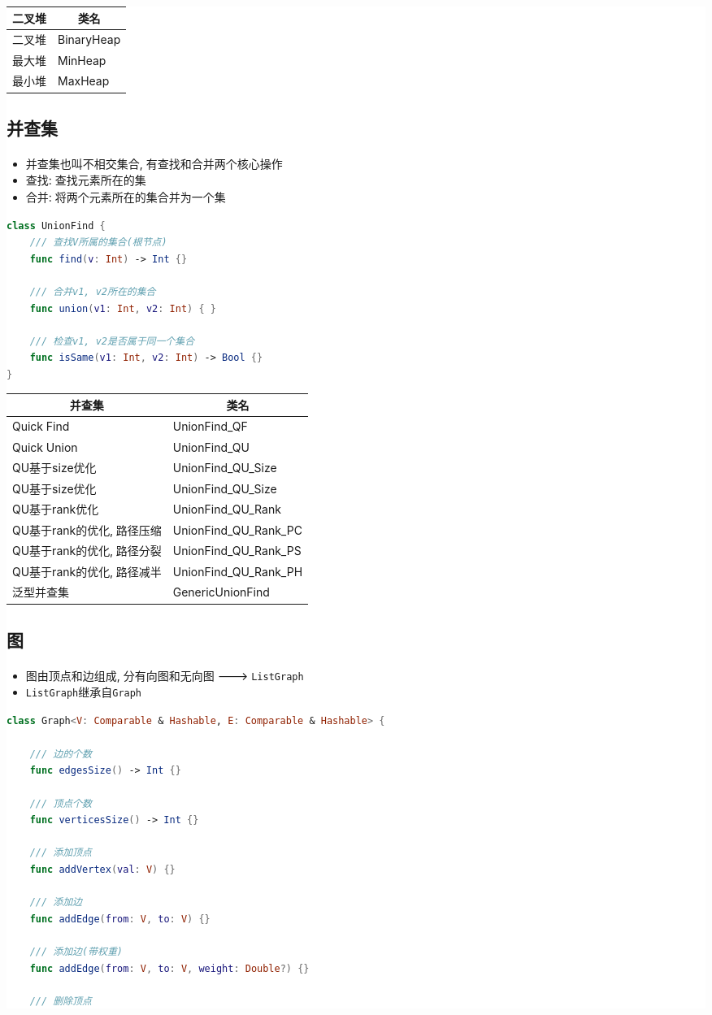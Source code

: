 
二叉堆 | 类名
---|---
二叉堆 | BinaryHeap
最大堆 | MinHeap
最小堆 | MaxHeap



## 并查集

- 并查集也叫不相交集合, 有查找和合并两个核心操作
- 查找: 查找元素所在的集
- 合并: 将两个元素所在的集合并为一个集


```swift
class UnionFind {
    /// 查找V所属的集合(根节点)
    func find(v: Int) -> Int {}
    
    /// 合并v1, v2所在的集合
    func union(v1: Int, v2: Int) { }
    
    /// 检查v1, v2是否属于同一个集合
    func isSame(v1: Int, v2: Int) -> Bool {}
}
```



并查集 | 类名
---|---
Quick Find | UnionFind_QF
Quick Union | UnionFind_QU
QU基于size优化 | UnionFind_QU_Size
QU基于size优化 | UnionFind_QU_Size
QU基于rank优化 | UnionFind_QU_Rank
QU基于rank的优化, 路径压缩 | UnionFind_QU_Rank_PC
QU基于rank的优化, 路径分裂 | UnionFind_QU_Rank_PS
QU基于rank的优化, 路径减半 | UnionFind_QU_Rank_PH
泛型并查集 | GenericUnionFind


## 图

- 图由顶点和边组成, 分有向图和无向图 ---> `ListGraph`
- `ListGraph`继承自`Graph`


```swift
class Graph<V: Comparable & Hashable, E: Comparable & Hashable> {
    
    /// 边的个数
    func edgesSize() -> Int {}
    
    /// 顶点个数
    func verticesSize() -> Int {}
    
    /// 添加顶点
    func addVertex(val: V) {}
    
    /// 添加边
    func addEdge(from: V, to: V) {}
    
    /// 添加边(带权重)
    func addEdge(from: V, to: V, weight: Double?) {}
    
    /// 删除顶点
```
